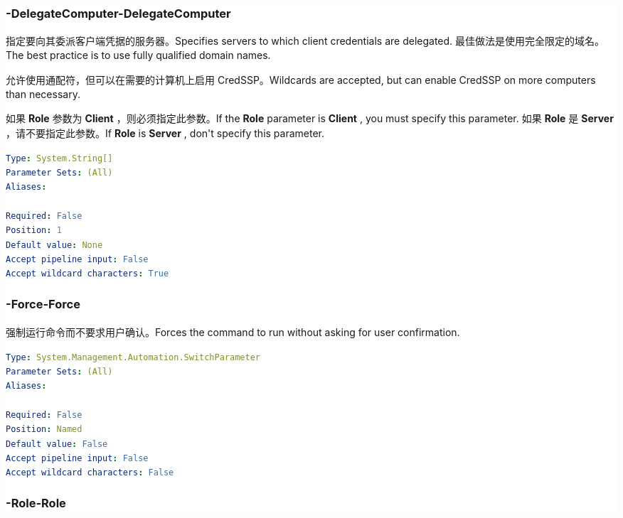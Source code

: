 ### <span data-ttu-id="6776a-147">-DelegateComputer</span><span class="sxs-lookup"><span data-stu-id="6776a-147">-DelegateComputer</span></span>

<span data-ttu-id="6776a-148">指定要向其委派客户端凭据的服务器。</span><span class="sxs-lookup"><span data-stu-id="6776a-148">Specifies servers to which client credentials are delegated.</span></span> <span data-ttu-id="6776a-149">最佳做法是使用完全限定的域名。</span><span class="sxs-lookup"><span data-stu-id="6776a-149">The best practice is to use fully qualified domain names.</span></span>

<span data-ttu-id="6776a-150">允许使用通配符，但可以在需要的计算机上启用 CredSSP。</span><span class="sxs-lookup"><span data-stu-id="6776a-150">Wildcards are accepted, but can enable CredSSP on more computers than necessary.</span></span>

<span data-ttu-id="6776a-151">如果 **Role** 参数为 **Client** ，则必须指定此参数。</span><span class="sxs-lookup"><span data-stu-id="6776a-151">If the **Role** parameter is **Client** , you must specify this parameter.</span></span> <span data-ttu-id="6776a-152">如果 **Role** 是 **Server** ，请不要指定此参数。</span><span class="sxs-lookup"><span data-stu-id="6776a-152">If **Role** is **Server** , don't specify this parameter.</span></span>

```yaml
Type: System.String[]
Parameter Sets: (All)
Aliases:

Required: False
Position: 1
Default value: None
Accept pipeline input: False
Accept wildcard characters: True
```

### <span data-ttu-id="6776a-153">-Force</span><span class="sxs-lookup"><span data-stu-id="6776a-153">-Force</span></span>

<span data-ttu-id="6776a-154">强制运行命令而不要求用户确认。</span><span class="sxs-lookup"><span data-stu-id="6776a-154">Forces the command to run without asking for user confirmation.</span></span>

```yaml
Type: System.Management.Automation.SwitchParameter
Parameter Sets: (All)
Aliases:

Required: False
Position: Named
Default value: False
Accept pipeline input: False
Accept wildcard characters: False
```

### <span data-ttu-id="6776a-155">-Role</span><span class="sxs-lookup"><span data-stu-id="6776a-155">-Role</span></span>
